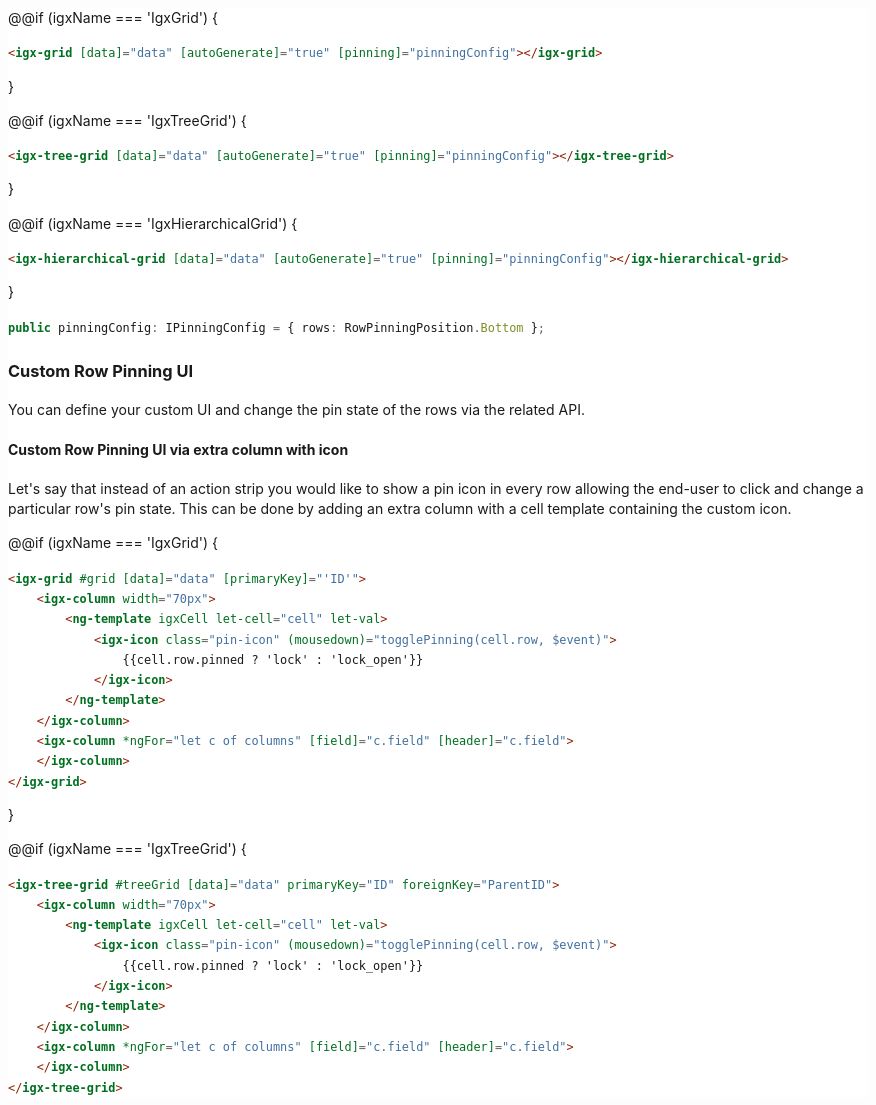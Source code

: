 @@if (igxName === 'IgxGrid') {
```html
<igx-grid [data]="data" [autoGenerate]="true" [pinning]="pinningConfig"></igx-grid>
```
}

@@if (igxName === 'IgxTreeGrid') {
```html
<igx-tree-grid [data]="data" [autoGenerate]="true" [pinning]="pinningConfig"></igx-tree-grid>
```
}

@@if (igxName === 'IgxHierarchicalGrid') {
```html
<igx-hierarchical-grid [data]="data" [autoGenerate]="true" [pinning]="pinningConfig"></igx-hierarchical-grid>
```
}

```typescript
public pinningConfig: IPinningConfig = { rows: RowPinningPosition.Bottom };
```


### Custom Row Pinning UI

You can define your custom UI and change the pin state of the rows via the related API.

#### Custom Row Pinning UI via extra column with icon

Let's say that instead of an action strip you would like to show a pin icon in every row allowing the end-user to click and change a particular row's pin state.
This can be done by adding an extra column with a cell template containing the custom icon.

@@if (igxName === 'IgxGrid') {

```html
<igx-grid #grid [data]="data" [primaryKey]="'ID'">
    <igx-column width="70px">
        <ng-template igxCell let-cell="cell" let-val>
            <igx-icon class="pin-icon" (mousedown)="togglePinning(cell.row, $event)">
                {{cell.row.pinned ? 'lock' : 'lock_open'}}
            </igx-icon>
        </ng-template>
    </igx-column>
    <igx-column *ngFor="let c of columns" [field]="c.field" [header]="c.field">
    </igx-column>
</igx-grid>
```

}

@@if (igxName === 'IgxTreeGrid') {

```html
<igx-tree-grid #treeGrid [data]="data" primaryKey="ID" foreignKey="ParentID">
    <igx-column width="70px">
        <ng-template igxCell let-cell="cell" let-val>
            <igx-icon class="pin-icon" (mousedown)="togglePinning(cell.row, $event)">
                {{cell.row.pinned ? 'lock' : 'lock_open'}}
            </igx-icon>
        </ng-template>
    </igx-column>
    <igx-column *ngFor="let c of columns" [field]="c.field" [header]="c.field">
    </igx-column>
</igx-tree-grid>
```

